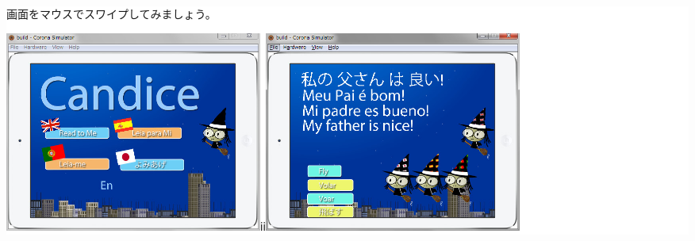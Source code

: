画面をマウスでスワイプしてみましょう。

<img src="./IMG16/bandicam 2014-12-31 19-33-50-853.jpg" width="320">ii<img src="./IMG16/bandicam 2014-12-31 19-33-57-733.jpg" width="320">
